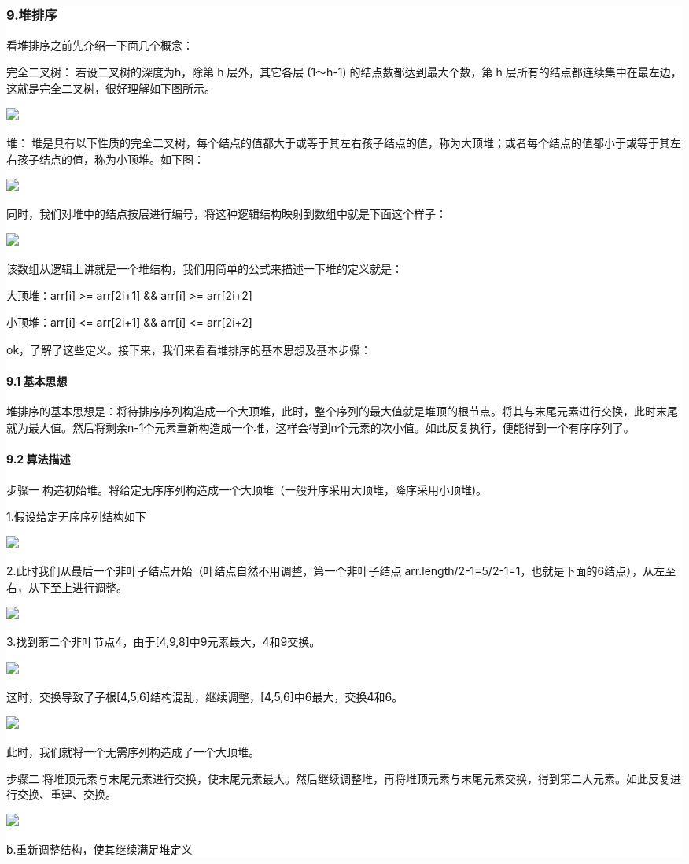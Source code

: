 ### 9.堆排序
 
看堆排序之前先介绍一下面几个概念：
 
完全二叉树： 若设二叉树的深度为h，除第 h 层外，其它各层 (1～h-1) 的结点数都达到最大个数，第 h 层所有的结点都连续集中在最左边，这就是完全二叉树，很好理解如下图所示。
 
 ![][10]
 
堆： 堆是具有以下性质的完全二叉树，每个结点的值都大于或等于其左右孩子结点的值，称为大顶堆；或者每个结点的值都小于或等于其左右孩子结点的值，称为小顶堆。如下图：
 
 ![][11]
 
同时，我们对堆中的结点按层进行编号，将这种逻辑结构映射到数组中就是下面这个样子：
 
 ![][12]
 
该数组从逻辑上讲就是一个堆结构，我们用简单的公式来描述一下堆的定义就是：
 
大顶堆：arr[i] >= arr[2i+1] && arr[i] >= arr[2i+2]
 
小顶堆：arr[i] <= arr[2i+1] && arr[i] <= arr[2i+2]
 
ok，了解了这些定义。接下来，我们来看看堆排序的基本思想及基本步骤：
 
#### 9.1 基本思想
 
堆排序的基本思想是：将待排序序列构造成一个大顶堆，此时，整个序列的最大值就是堆顶的根节点。将其与末尾元素进行交换，此时末尾就为最大值。然后将剩余n-1个元素重新构造成一个堆，这样会得到n个元素的次小值。如此反复执行，便能得到一个有序序列了。
 
#### 9.2 算法描述
 
步骤一 构造初始堆。将给定无序序列构造成一个大顶堆（一般升序采用大顶堆，降序采用小顶堆)。
 
1.假设给定无序序列结构如下
 
 ![][13]
 
2.此时我们从最后一个非叶子结点开始（叶结点自然不用调整，第一个非叶子结点 arr.length/2-1=5/2-1=1，也就是下面的6结点），从左至右，从下至上进行调整。
 
 ![][14]
 
3.找到第二个非叶节点4，由于[4,9,8]中9元素最大，4和9交换。
 
 ![][15]
 
这时，交换导致了子根[4,5,6]结构混乱，继续调整，[4,5,6]中6最大，交换4和6。
 
 ![][16]
 
此时，我们就将一个无需序列构造成了一个大顶堆。
 
步骤二 将堆顶元素与末尾元素进行交换，使末尾元素最大。然后继续调整堆，再将堆顶元素与末尾元素交换，得到第二大元素。如此反复进行交换、重建、交换。
 
 ![][17]
 
b.重新调整结构，使其继续满足堆定义
 

[22]: https://link.juejin.im?target=https%3A%2F%2Fwww.zhihu.com%2Fquestion%2F24516934
[0]: ./img/F7bQfuR.png
[1]: ./img/VZrM7nn.gif
[2]: ./img/6RrMzia.gif
[3]: ./img/MbyAbm3.gif
[4]: ./img/nU3MJrY.gif
[5]: ./img/eaENbmi.png
[6]: ./img/iuqamuJ.gif
[7]: ./img/Ab6Nvyy.gif
[8]: ./img/VfQRbiY.gif
[9]: ./img/QbYRNra.gif
[10]: ./img/ZZFZb2E.jpg
[11]: ./img/32qE3uY.png
[12]: ./img/m6RriyQ.png
[13]: ./img/QRzQfqn.png
[14]: ./img/EfMbEbF.png
[15]: ./img/2MjuMjb.png
[16]: ./img/beiUzuE.png
[17]: ./img/nIbMVrY.png
[18]: ./img/NFFJvab.png
[19]: ./img/rimieeN.png
[20]: ./img/eEVfeez.png
[21]: ./img/UVj6fuZ.png